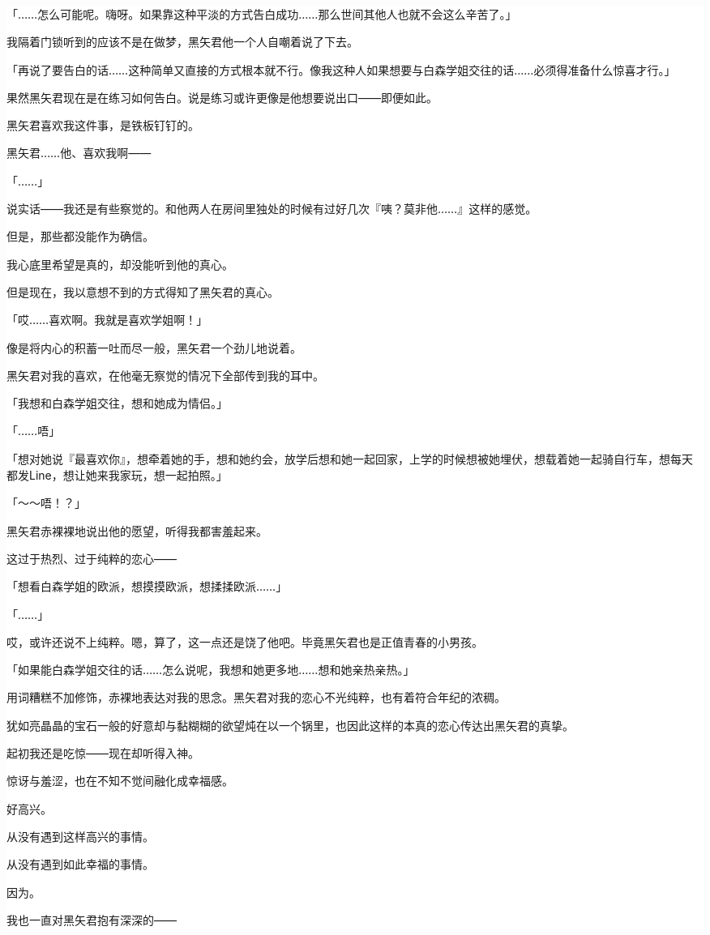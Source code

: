「……怎么可能呢。嗨呀。如果靠这种平淡的方式告白成功……那么世间其他人也就不会这么辛苦了。」

我隔着门锁听到的应该不是在做梦，黑矢君他一个人自嘲着说了下去。

「再说了要告白的话……这种简单又直接的方式根本就不行。像我这种人如果想要与白森学姐交往的话……必须得准备什么惊喜才行。」

果然黑矢君现在是在练习如何告白。说是练习或许更像是他想要说出口——即便如此。

黑矢君喜欢我这件事，是铁板钉钉的。

黑矢君……他、喜欢我啊——

「……」

说实话——我还是有些察觉的。和他两人在房间里独处的时候有过好几次『咦？莫非他……』这样的感觉。

但是，那些都没能作为确信。

我心底里希望是真的，却没能听到他的真心。

但是现在，我以意想不到的方式得知了黑矢君的真心。

「哎……喜欢啊。我就是喜欢学姐啊！」

像是将内心的积蓄一吐而尽一般，黑矢君一个劲儿地说着。

黑矢君对我的喜欢，在他毫无察觉的情况下全部传到我的耳中。

「我想和白森学姐交往，想和她成为情侣。」

「……唔」

「想对她说『最喜欢你』，想牵着她的手，想和她约会，放学后想和她一起回家，上学的时候想被她埋伏，想载着她一起骑自行车，想每天都发Line，想让她来我家玩，想一起拍照。」

「～～唔！？」

黑矢君赤裸裸地说出他的愿望，听得我都害羞起来。

这过于热烈、过于纯粹的恋心——

「想看白森学姐的欧派，想摸摸欧派，想揉揉欧派……」

「……」

哎，或许还说不上纯粹。嗯，算了，这一点还是饶了他吧。毕竟黑矢君也是正值青春的小男孩。

「如果能白森学姐交往的话……怎么说呢，我想和她更多地……想和她亲热亲热。」

用词糟糕不加修饰，赤裸地表达对我的思念。黑矢君对我的恋心不光纯粹，也有着符合年纪的浓稠。

犹如亮晶晶的宝石一般的好意却与黏糊糊的欲望炖在以一个锅里，也因此这样的本真的恋心传达出黑矢君的真挚。

起初我还是吃惊——现在却听得入神。

惊讶与羞涩，也在不知不觉间融化成幸福感。

好高兴。

从没有遇到这样高兴的事情。

从没有遇到如此幸福的事情。

因为。

我也一直对黑矢君抱有深深的——
